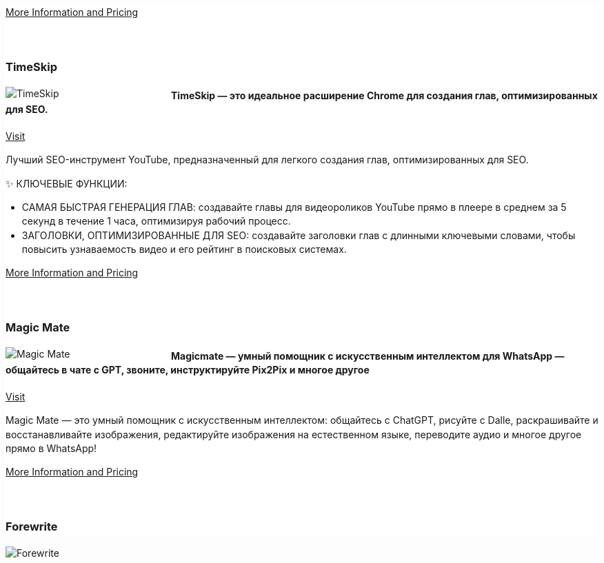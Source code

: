 


[More Information and Pricing](https://thataicollection.com/ru/application/supercarousels?utm_source=aicollection&utm_medium=github&utm_campaign=aicollection)

<br />


### TimeSkip
<img align="left" width="240" src="https://cdn.thataicollection.com/screenshots/screenshot-timeskip.webp" alt="TimeSkip">

#### TimeSkip — это идеальное расширение Chrome для создания глав, оптимизированных для SEO.


[Visit](https://thataicollection.com/redirect/timeskip?utm_source=aicollection&utm_medium=github&utm_campaign=aicollection)

Лучший SEO-инструмент YouTube, предназначенный для легкого создания глав, оптимизированных для SEO. 

✨ КЛЮЧЕВЫЕ ФУНКЦИИ:
- САМАЯ БЫСТРАЯ ГЕНЕРАЦИЯ ГЛАВ: создавайте главы для видеороликов YouTube прямо в плеере в среднем за 5 секунд в течение 1 часа, оптимизируя рабочий процесс.
- ЗАГОЛОВКИ, ОПТИМИЗИРОВАННЫЕ ДЛЯ SEO: создавайте заголовки глав с длинными ключевыми словами, чтобы повысить узнаваемость видео и его рейтинг в поисковых системах.


[More Information and Pricing](https://thataicollection.com/ru/application/timeskip?utm_source=aicollection&utm_medium=github&utm_campaign=aicollection)

<br />


### Magic Mate
<img align="left" width="240" src="https://cdn.thataicollection.com/screenshots/screenshot-magic-mate.webp" alt="Magic Mate">

#### Magicmate — умный помощник с искусственным интеллектом для WhatsApp — общайтесь в чате с GPT, звоните, инструктируйте Pix2Pix и многое другое



[Visit](https://thataicollection.com/redirect/magic-mate?utm_source=aicollection&utm_medium=github&utm_campaign=aicollection)

Magic Mate — это умный помощник с искусственным интеллектом: общайтесь с ChatGPT, рисуйте с Dalle, раскрашивайте и восстанавливайте изображения, редактируйте изображения на естественном языке, переводите аудио и многое другое прямо в WhatsApp!


[More Information and Pricing](https://thataicollection.com/ru/application/magic-mate?utm_source=aicollection&utm_medium=github&utm_campaign=aicollection)

<br />


### Forewrite
<img align="left" width="240" src="https://cdn.thataicollection.com/screenshots/screenshot-forewrite.webp" alt="Forewrite">
